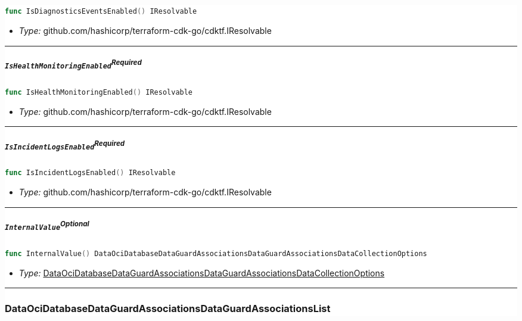 ```go
func IsDiagnosticsEventsEnabled() IResolvable
```

- *Type:* github.com/hashicorp/terraform-cdk-go/cdktf.IResolvable

---

##### `IsHealthMonitoringEnabled`<sup>Required</sup> <a name="IsHealthMonitoringEnabled" id="rhizo-co-terraform-provider-oci.dataOciDatabaseDataGuardAssociations.DataOciDatabaseDataGuardAssociationsDataGuardAssociationsDataCollectionOptionsOutputReference.property.isHealthMonitoringEnabled"></a>

```go
func IsHealthMonitoringEnabled() IResolvable
```

- *Type:* github.com/hashicorp/terraform-cdk-go/cdktf.IResolvable

---

##### `IsIncidentLogsEnabled`<sup>Required</sup> <a name="IsIncidentLogsEnabled" id="rhizo-co-terraform-provider-oci.dataOciDatabaseDataGuardAssociations.DataOciDatabaseDataGuardAssociationsDataGuardAssociationsDataCollectionOptionsOutputReference.property.isIncidentLogsEnabled"></a>

```go
func IsIncidentLogsEnabled() IResolvable
```

- *Type:* github.com/hashicorp/terraform-cdk-go/cdktf.IResolvable

---

##### `InternalValue`<sup>Optional</sup> <a name="InternalValue" id="rhizo-co-terraform-provider-oci.dataOciDatabaseDataGuardAssociations.DataOciDatabaseDataGuardAssociationsDataGuardAssociationsDataCollectionOptionsOutputReference.property.internalValue"></a>

```go
func InternalValue() DataOciDatabaseDataGuardAssociationsDataGuardAssociationsDataCollectionOptions
```

- *Type:* <a href="#rhizo-co-terraform-provider-oci.dataOciDatabaseDataGuardAssociations.DataOciDatabaseDataGuardAssociationsDataGuardAssociationsDataCollectionOptions">DataOciDatabaseDataGuardAssociationsDataGuardAssociationsDataCollectionOptions</a>

---


### DataOciDatabaseDataGuardAssociationsDataGuardAssociationsList <a name="DataOciDatabaseDataGuardAssociationsDataGuardAssociationsList" id="rhizo-co-terraform-provider-oci.dataOciDatabaseDataGuardAssociations.DataOciDatabaseDataGuardAssociationsDataGuardAssociationsList"></a>
